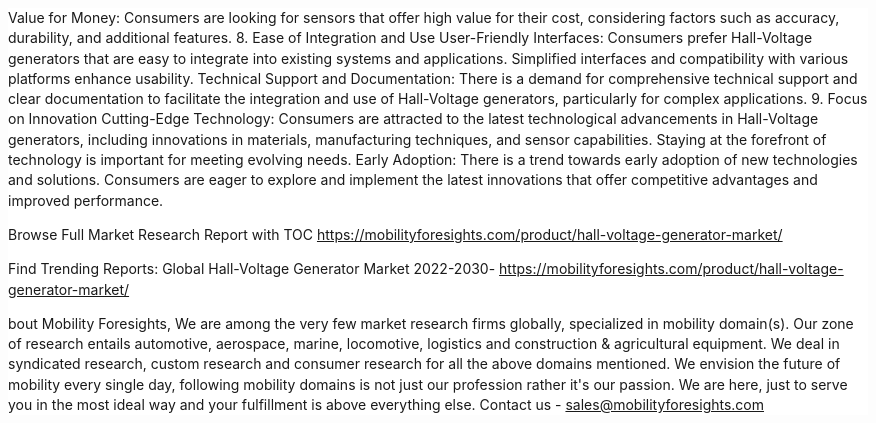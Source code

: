 Value for Money: Consumers are looking for sensors that offer high value for their cost, considering factors such as accuracy, durability, and additional features.
8. Ease of Integration and Use
User-Friendly Interfaces: Consumers prefer Hall-Voltage generators that are easy to integrate into existing systems and applications. Simplified interfaces and compatibility with various platforms enhance usability.
Technical Support and Documentation: There is a demand for comprehensive technical support and clear documentation to facilitate the integration and use of Hall-Voltage generators, particularly for complex applications.
9. Focus on Innovation
Cutting-Edge Technology: Consumers are attracted to the latest technological advancements in Hall-Voltage generators, including innovations in materials, manufacturing techniques, and sensor capabilities. Staying at the forefront of technology is important for meeting evolving needs.
Early Adoption: There is a trend towards early adoption of new technologies and solutions. Consumers are eager to explore and implement the latest innovations that offer competitive advantages and improved performance.

Browse Full Market Research Report with TOC https://mobilityforesights.com/product/hall-voltage-generator-market/ 

Find Trending Reports:
Global Hall-Voltage Generator Market 2022-2030- https://mobilityforesights.com/product/hall-voltage-generator-market/ 

bout Mobility Foresights,
We are among the very few market research firms globally, specialized in mobility domain(s). Our zone of research entails automotive, aerospace, marine, locomotive, logistics and construction & agricultural equipment. We deal in syndicated research, custom research and consumer research for all the above domains mentioned.
We envision the future of mobility every single day, following mobility domains is not just our profession rather it's our passion. We are here, just to serve you in the most ideal way and your fulfillment is above everything else. Contact us -  sales@mobilityforesights.com 








